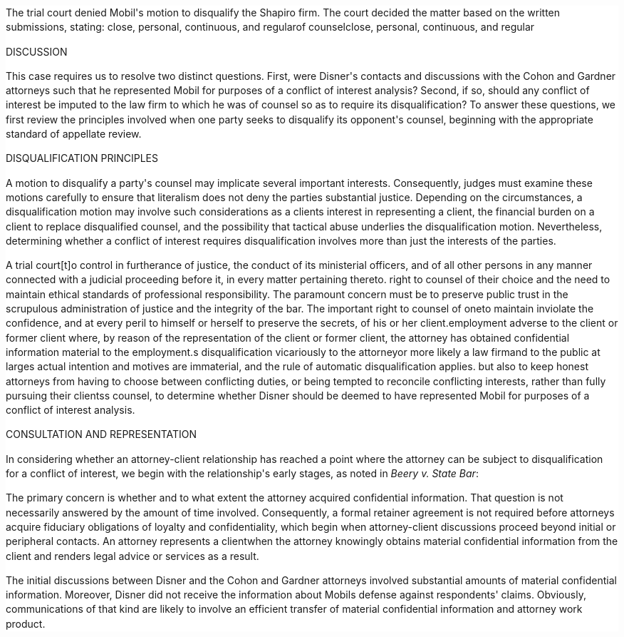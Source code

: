The trial court denied Mobil's motion to disqualify the Shapiro firm. The court decided the matter based on the written submissions, stating: close, personal, continuous, and regularof counselclose, personal, continuous, and regular

DISCUSSION

This case requires us to resolve two distinct questions. First, were Disner's contacts and discussions with the Cohon and Gardner attorneys such that he represented Mobil for purposes of a conflict of interest analysis? Second, if so, should any conflict of interest be imputed to the law firm to which he was of counsel so as to require its disqualification? To answer these questions, we first review the principles involved when one party seeks to disqualify its opponent's counsel, beginning with the appropriate standard of appellate review.

DISQUALIFICATION PRINCIPLES

A motion to disqualify a party's counsel may implicate several important interests. Consequently, judges must examine these motions carefully to ensure that literalism does not deny the parties substantial justice. Depending on the circumstances, a disqualification motion may involve such considerations as a clients interest in representing a client, the financial burden on a client to replace disqualified counsel, and the possibility that tactical abuse underlies the disqualification motion. Nevertheless, determining whether a conflict of interest requires disqualification involves more than just the interests of the parties.

A trial court\[t\]o control in furtherance of justice, the conduct of its ministerial officers, and of all other persons in any manner connected with a judicial proceeding before it, in every matter pertaining thereto. right to counsel of their choice and the need to maintain ethical standards of professional responsibility. The paramount concern must be to preserve public trust in the scrupulous administration of justice and the integrity of the bar. The important right to counsel of oneto maintain inviolate the confidence, and at every peril to himself or herself to preserve the secrets, of his or her client.employment adverse to the client or former client where, by reason of the representation of the client or former client, the attorney has obtained confidential information material to the employment.s disqualification vicariously to the attorneyor more likely a law firmand to the public at larges actual intention and motives are immaterial, and the rule of automatic disqualification applies. but also to keep honest attorneys from having to choose between conflicting duties, or being tempted to reconcile conflicting interests, rather than fully pursuing their clientss counsel, to determine whether Disner should be deemed to have represented Mobil for purposes of a conflict of interest analysis.

CONSULTATION AND REPRESENTATION

In considering whether an attorney-client relationship has reached a point where the attorney can be subject to disqualification for a conflict of interest, we begin with the relationship's early stages, as noted in _Beery v. State Bar_: 

The primary concern is whether and to what extent the attorney acquired confidential information. That question is not necessarily answered by the amount of time involved. Consequently, a formal retainer agreement is not required before attorneys acquire fiduciary obligations of loyalty and confidentiality, which begin when attorney-client discussions proceed beyond initial or peripheral contacts. An attorney represents a clientwhen the attorney knowingly obtains material confidential information from the client and renders legal advice or services as a result.

The initial discussions between Disner and the Cohon and Gardner attorneys involved substantial amounts of material confidential information. Moreover, Disner did not receive the information about Mobils defense against respondents' claims. Obviously, communications of that kind are likely to involve an efficient transfer of material confidential information and attorney work product.
